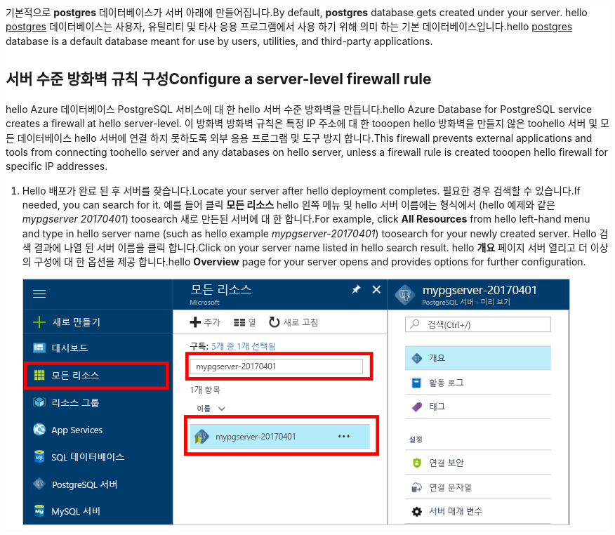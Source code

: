   <span data-ttu-id="2b7d9-166">기본적으로 **postgres** 데이터베이스가 서버 아래에 만들어집니다.</span><span class="sxs-lookup"><span data-stu-id="2b7d9-166">By default, **postgres** database gets created under your server.</span></span> <span data-ttu-id="2b7d9-167">hello [postgres](https://www.postgresql.org/docs/9.6/static/app-initdb.html) 데이터베이스는 사용자, 유틸리티 및 타사 응용 프로그램에서 사용 하기 위해 의미 하는 기본 데이터베이스입니다.</span><span class="sxs-lookup"><span data-stu-id="2b7d9-167">hello [postgres](https://www.postgresql.org/docs/9.6/static/app-initdb.html) database is a default database meant for use by users, utilities, and third-party applications.</span></span> 

## <a name="configure-a-server-level-firewall-rule"></a><span data-ttu-id="2b7d9-168">서버 수준 방화벽 규칙 구성</span><span class="sxs-lookup"><span data-stu-id="2b7d9-168">Configure a server-level firewall rule</span></span>

<span data-ttu-id="2b7d9-169">hello Azure 데이터베이스 PostgreSQL 서비스에 대 한 hello 서버 수준 방화벽을 만듭니다.</span><span class="sxs-lookup"><span data-stu-id="2b7d9-169">hello Azure Database for PostgreSQL service creates a firewall at hello server-level.</span></span> <span data-ttu-id="2b7d9-170">이 방화벽 방화벽 규칙은 특정 IP 주소에 대 한 tooopen hello 방화벽을 만들지 않은 toohello 서버 및 모든 데이터베이스 hello 서버에 연결 하지 못하도록 외부 응용 프로그램 및 도구 방지 합니다.</span><span class="sxs-lookup"><span data-stu-id="2b7d9-170">This firewall prevents external applications and tools from connecting toohello server and any databases on hello server, unless a firewall rule is created tooopen hello firewall for specific IP addresses.</span></span> 

1.  <span data-ttu-id="2b7d9-171">Hello 배포가 완료 된 후 서버를 찾습니다.</span><span class="sxs-lookup"><span data-stu-id="2b7d9-171">Locate your server after hello deployment completes.</span></span> <span data-ttu-id="2b7d9-172">필요한 경우 검색할 수 있습니다.</span><span class="sxs-lookup"><span data-stu-id="2b7d9-172">If needed, you can search for it.</span></span> <span data-ttu-id="2b7d9-173">예를 들어 클릭 **모든 리소스** hello 왼쪽 메뉴 및 hello 서버 이름에는 형식에서 (hello 예제와 같은 *mypgserver 20170401*) toosearch 새로 만든된 서버에 대 한 합니다.</span><span class="sxs-lookup"><span data-stu-id="2b7d9-173">For example, click **All Resources** from hello left-hand menu and type in hello server name (such as hello example *mypgserver-20170401*) toosearch for your newly created server.</span></span> <span data-ttu-id="2b7d9-174">Hello 검색 결과에 나열 된 서버 이름을 클릭 합니다.</span><span class="sxs-lookup"><span data-stu-id="2b7d9-174">Click on your server name listed in hello search result.</span></span> <span data-ttu-id="2b7d9-175">hello **개요** 페이지 서버 열리고 더 이상의 구성에 대 한 옵션을 제공 합니다.</span><span class="sxs-lookup"><span data-stu-id="2b7d9-175">hello **Overview** page for your server opens and provides options for further configuration.</span></span>
 
    ![Azure Database for PostgreSQL - 서버 이름 검색](./media/quickstart-create-database-portal/4-locate.png)

